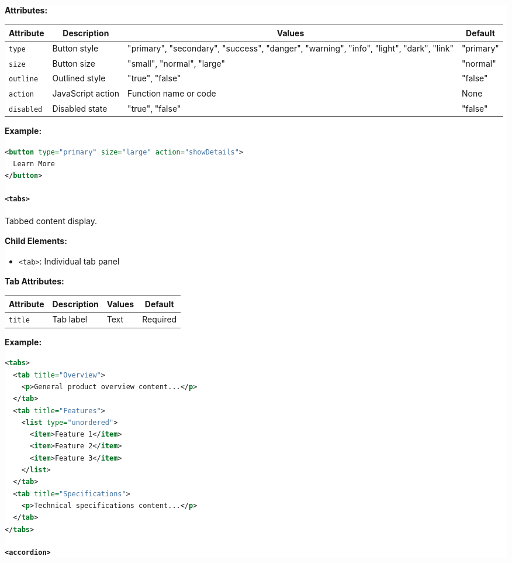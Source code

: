 **Attributes:**

| Attribute | Description | Values | Default |
|-----------|-------------|--------|---------|
| `type` | Button style | "primary", "secondary", "success", "danger", "warning", "info", "light", "dark", "link" | "primary" |
| `size` | Button size | "small", "normal", "large" | "normal" |
| `outline` | Outlined style | "true", "false" | "false" |
| `action` | JavaScript action | Function name or code | None |
| `disabled` | Disabled state | "true", "false" | "false" |

**Example:**

```xml
<button type="primary" size="large" action="showDetails">
  Learn More
</button>
```

#### `<tabs>`

Tabbed content display.

**Child Elements:**

- `<tab>`: Individual tab panel

**Tab Attributes:**

| Attribute | Description | Values | Default |
|-----------|-------------|--------|---------|
| `title` | Tab label | Text | Required |

**Example:**

```xml
<tabs>
  <tab title="Overview">
    <p>General product overview content...</p>
  </tab>
  <tab title="Features">
    <list type="unordered">
      <item>Feature 1</item>
      <item>Feature 2</item>
      <item>Feature 3</item>
    </list>
  </tab>
  <tab title="Specifications">
    <p>Technical specifications content...</p>
  </tab>
</tabs>
```

#### `<accordion>`
